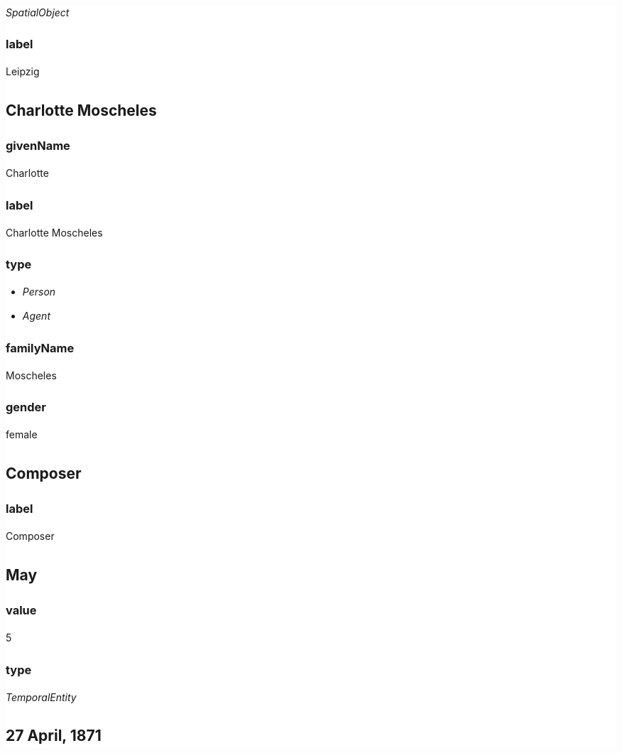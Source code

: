 
*SpatialObject*

### label


Leipzig

## Charlotte Moscheles

### givenName


Charlotte

### label


Charlotte Moscheles

### type

 - *Person*

 - *Agent*

### familyName


Moscheles

### gender


female

## Composer

### label


Composer

## May

### value


5

### type


*TemporalEntity*

## 27 April, 1871
